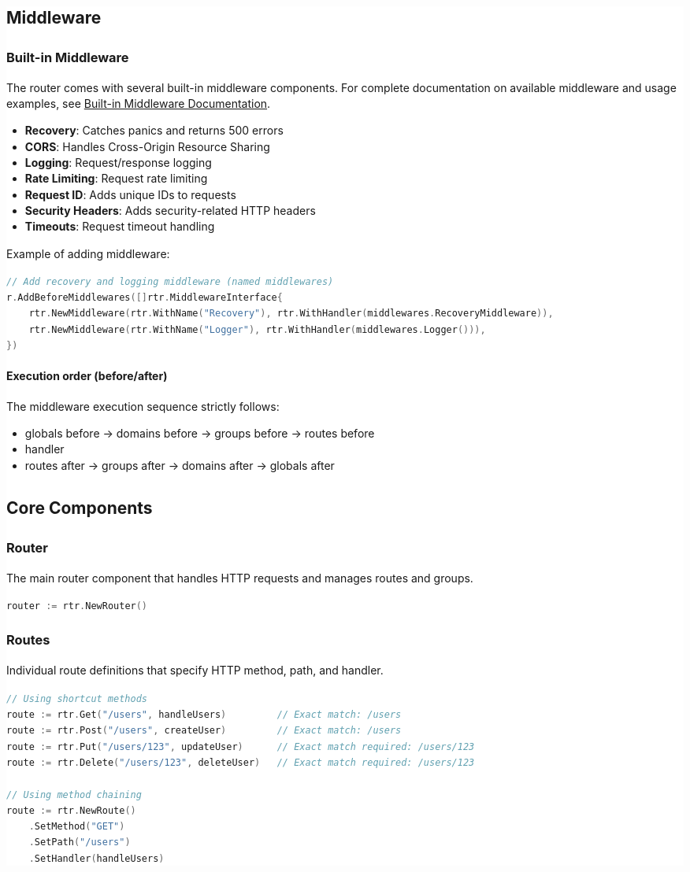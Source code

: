 ## Middleware

### Built-in Middleware

The router comes with several built-in middleware components. For complete documentation on available middleware and usage examples, see [Built-in Middleware Documentation](./docs/builtin-middleware.md).

- **Recovery**: Catches panics and returns 500 errors
- **CORS**: Handles Cross-Origin Resource Sharing
- **Logging**: Request/response logging
- **Rate Limiting**: Request rate limiting
- **Request ID**: Adds unique IDs to requests
- **Security Headers**: Adds security-related HTTP headers
- **Timeouts**: Request timeout handling

Example of adding middleware:

```go
// Add recovery and logging middleware (named middlewares)
r.AddBeforeMiddlewares([]rtr.MiddlewareInterface{
    rtr.NewMiddleware(rtr.WithName("Recovery"), rtr.WithHandler(middlewares.RecoveryMiddleware)),
    rtr.NewMiddleware(rtr.WithName("Logger"), rtr.WithHandler(middlewares.Logger())),
})
```

#### Execution order (before/after)

The middleware execution sequence strictly follows:

- globals before → domains before → groups before → routes before
- handler
- routes after → groups after → domains after → globals after

## Core Components

### Router

The main router component that handles HTTP requests and manages routes and groups.

```go
router := rtr.NewRouter()
```

### Routes

Individual route definitions that specify HTTP method, path, and handler.

```go
// Using shortcut methods
route := rtr.Get("/users", handleUsers)         // Exact match: /users
route := rtr.Post("/users", createUser)         // Exact match: /users
route := rtr.Put("/users/123", updateUser)      // Exact match required: /users/123
route := rtr.Delete("/users/123", deleteUser)   // Exact match required: /users/123

// Using method chaining
route := rtr.NewRoute()
    .SetMethod("GET")
    .SetPath("/users")
    .SetHandler(handleUsers)
```
